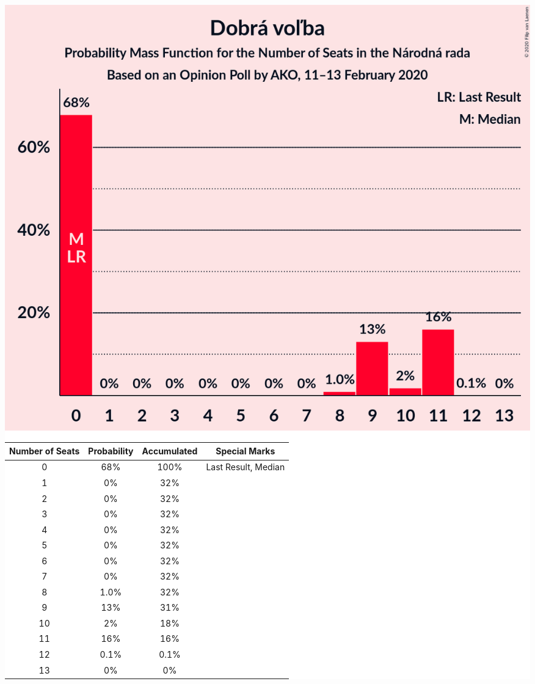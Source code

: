 ![Graph with seats probability mass function not yet produced](2020-02-13-AKO-seats-pmf-dobrávoľba.png "Seats Probability Mass Function")

| Number of Seats | Probability | Accumulated | Special Marks |
|:---------------:|:-----------:|:-----------:|:-------------:|
| 0 | 68% | 100% | Last Result, Median |
| 1 | 0% | 32% |  |
| 2 | 0% | 32% |  |
| 3 | 0% | 32% |  |
| 4 | 0% | 32% |  |
| 5 | 0% | 32% |  |
| 6 | 0% | 32% |  |
| 7 | 0% | 32% |  |
| 8 | 1.0% | 32% |  |
| 9 | 13% | 31% |  |
| 10 | 2% | 18% |  |
| 11 | 16% | 16% |  |
| 12 | 0.1% | 0.1% |  |
| 13 | 0% | 0% |  |
